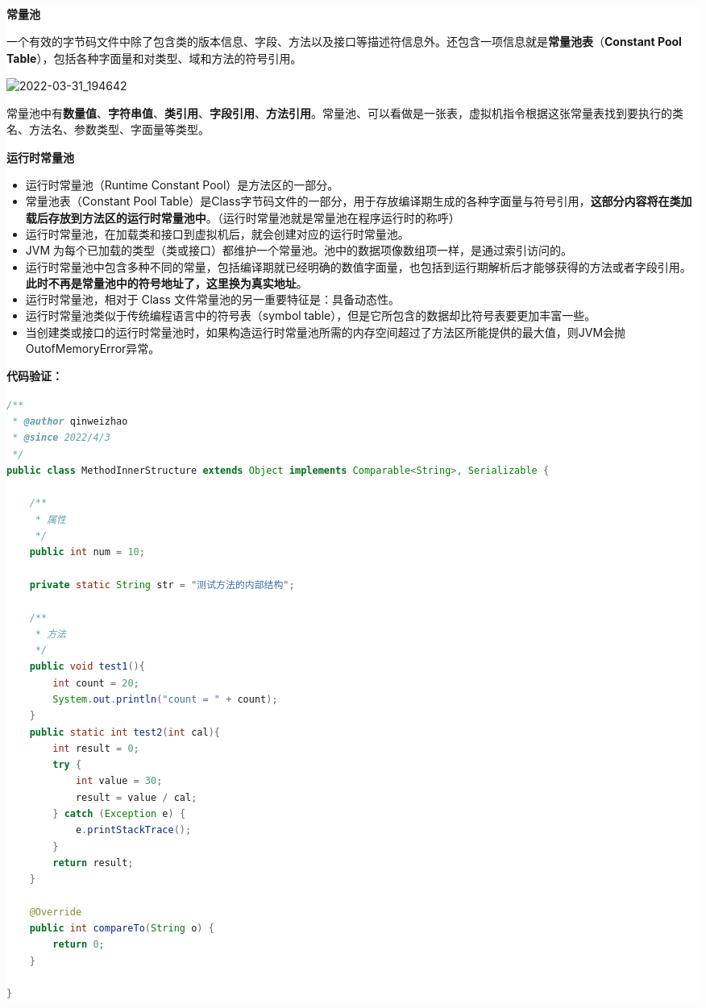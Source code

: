    **常量池**

   一个有效的字节码文件中除了包含类的版本信息、字段、方法以及接口等描述符信息外。还包含一项信息就是**常量池表**（**Constant Pool Table**），包括各种字面量和对类型、域和方法的符号引用。

   ![2022-03-31_194642](https://img.qinweizhao.com/2022/03/2022-03-31_194642.png)

   常量池中有**数量值**、**字符串值**、**类引用**、**字段引用**、**方法引用**。常量池、可以看做是一张表，虚拟机指令根据这张常量表找到要执行的类名、方法名、参数类型、字面量等类型。

   **运行时常量池**

   - 运行时常量池（Runtime Constant Pool）是方法区的一部分。
   - 常量池表（Constant Pool Table）是Class字节码文件的一部分，用于存放编译期生成的各种字面量与符号引用，**这部分内容将在类加载后存放到方法区的运行时常量池中**。（运行时常量池就是常量池在程序运行时的称呼）
   - 运行时常量池，在加载类和接口到虚拟机后，就会创建对应的运行时常量池。
   - JVM 为每个已加载的类型（类或接口）都维护一个常量池。池中的数据项像数组项一样，是通过索引访问的。
   - 运行时常量池中包含多种不同的常量，包括编译期就已经明确的数值字面量，也包括到运行期解析后才能够获得的方法或者字段引用。**此时不再是常量池中的符号地址了，这里换为真实地址**。
   - 运行时常量池，相对于 Class 文件常量池的另一重要特征是：具备动态性。
   - 运行时常量池类似于传统编程语言中的符号表（symbol table），但是它所包含的数据却比符号表要更加丰富一些。
   - 当创建类或接口的运行时常量池时，如果构造运行时常量池所需的内存空间超过了方法区所能提供的最大值，则JVM会抛OutofMemoryError异常。
   
   **代码验证：**
   
   ```java
   /**
    * @author qinweizhao
    * @since 2022/4/3
    */
   public class MethodInnerStructure extends Object implements Comparable<String>, Serializable {
   
       /**
        * 属性
        */
       public int num = 10;
   
       private static String str = "测试方法的内部结构";
   
       /**
        * 方法
        */
       public void test1(){
           int count = 20;
           System.out.println("count = " + count);
       }
       public static int test2(int cal){
           int result = 0;
           try {
               int value = 30;
               result = value / cal;
           } catch (Exception e) {
               e.printStackTrace();
           }
           return result;
       }
   
       @Override
       public int compareTo(String o) {
           return 0;
       }
   
   }
   ```
   